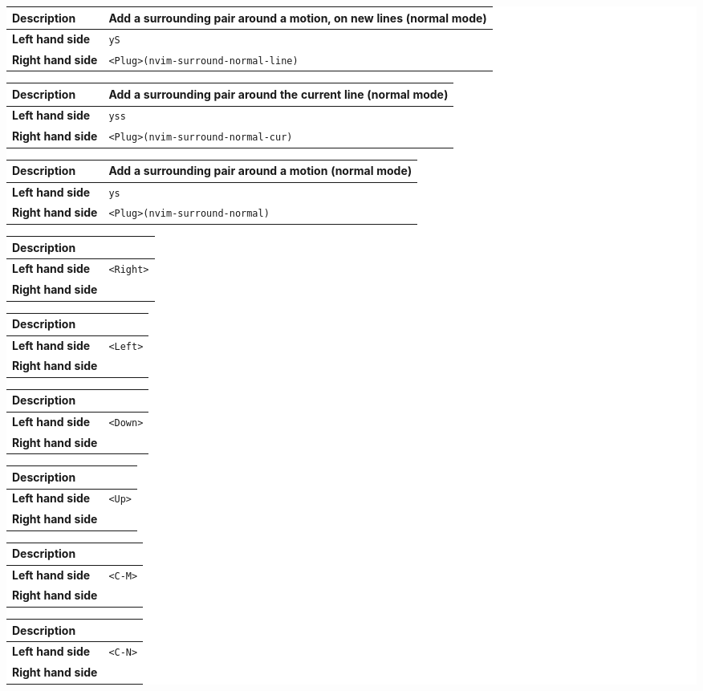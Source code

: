 | **Description** | Add a surrounding pair around a motion, on new lines (normal mode) |
| :---- | :---- |
| **Left hand side** | <code>yS</code> |
| **Right hand side** | <code>&lt;Plug&gt;(nvim-surround-normal-line)</code> |

| **Description** | Add a surrounding pair around the current line (normal mode) |
| :---- | :---- |
| **Left hand side** | <code>yss</code> |
| **Right hand side** | <code>&lt;Plug&gt;(nvim-surround-normal-cur)</code> |

| **Description** | Add a surrounding pair around a motion (normal mode) |
| :---- | :---- |
| **Left hand side** | <code>ys</code> |
| **Right hand side** | <code>&lt;Plug&gt;(nvim-surround-normal)</code> |

| **Description** | |
| :---- | :---- |
| **Left hand side** | <code>&lt;Right&gt;</code> |
| **Right hand side** | |

| **Description** | |
| :---- | :---- |
| **Left hand side** | <code>&lt;Left&gt;</code> |
| **Right hand side** | |

| **Description** | |
| :---- | :---- |
| **Left hand side** | <code>&lt;Down&gt;</code> |
| **Right hand side** | |

| **Description** | |
| :---- | :---- |
| **Left hand side** | <code>&lt;Up&gt;</code> |
| **Right hand side** | |

| **Description** | |
| :---- | :---- |
| **Left hand side** | <code>&lt;C-M&gt;</code> |
| **Right hand side** | |

| **Description** | |
| :---- | :---- |
| **Left hand side** | <code>&lt;C-N&gt;</code> |
| **Right hand side** | |
